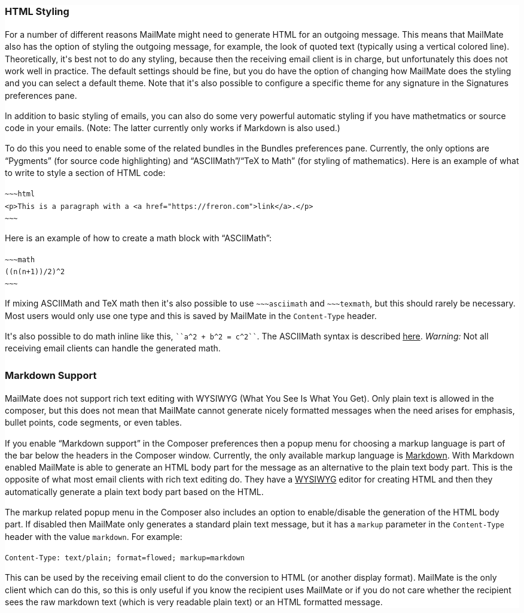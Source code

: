 ### HTML Styling

For a number of different reasons MailMate might need to generate HTML for an outgoing message. This means that MailMate also has the option of styling the outgoing message, for example, the look of quoted text (typically using a vertical colored line). Theoretically, it's best not to do any styling, because then the receiving email client is in charge, but unfortunately this does not work well in practice. The default settings should be fine, but you do have the option of changing how MailMate does the styling and you can select a default theme. Note that it's also possible to configure a specific theme for any signature in the Signatures preferences pane.

In addition to basic styling of emails, you can also do some very powerful automatic styling if you have mathetmatics or source code in your emails. (Note: The latter currently only works if Markdown is also used.)

To do this you need to enable some of the related bundles in the Bundles preferences pane. Currently, the only options are “Pygments” (for source code highlighting) and “ASCIIMath”/“TeX to Math” (for styling of mathematics). Here is an example of what to write to style a section of HTML code:

	~~~html
	<p>This is a paragraph with a <a href="https://freron.com">link</a>.</p>
	~~~

Here is an example of how to create a math block with “ASCIIMath”:

	~~~math
	((n(n+1))/2)^2
	~~~

If mixing ASCIIMath and TeX math then it's also possible to use `~~~asciimath` and `~~~texmath`, but this should rarely be necessary. Most users would only use one type and this is saved by MailMate in the `Content-Type` header.

It's also possible to do math inline like this, ` ``a^2 + b^2 = c^2`` `. The ASCIIMath syntax is described [here](http://asciimath.org). *Warning:* Not all receiving email clients can handle the generated math.

### <a name="markup_support"></a>Markdown Support

MailMate does not support rich text editing with WYSIWYG (What You See Is What You Get). Only plain text is allowed in the composer, but this does not mean that MailMate cannot generate nicely formatted messages when the need arises for emphasis, bullet points, code segments, or even tables.

If you enable “Markdown support” in the Composer preferences then a popup menu for choosing a markup language is part of the bar below the headers in the Composer window. Currently, the only available markup language is [Markdown][]. With Markdown enabled MailMate is able to generate an HTML body part for the message as an alternative to the plain text body part. This is the opposite of what most email clients with rich text editing do. They have a [WYSIWYG][] editor for creating HTML and then they automatically generate a plain text body part based on the HTML.

The markup related popup menu in the Composer also includes an option to enable/disable the generation of the HTML body part. If disabled then MailMate only generates a standard plain text message, but it has a `markup` parameter in the `Content-Type` header with the value `markdown`. For example:

	Content-Type: text/plain; format=flowed; markup=markdown

This can be used by the receiving email client to do the conversion to HTML (or another display format). MailMate is the only client which can do this, so this is only useful if you know the recipient uses MailMate or if you do not care whether the recipient sees the raw markdown text (which is very readable plain text) or an HTML formatted message.


[hidden preferences]: hidden_preferences.html
[Custom key bindings]: custom_key_bindings.html
[wysiwyg]: https://en.wikipedia.org/wiki/WYSIWYG
[markdown]: https://daringfireball.net/projects/markdown/
[line break rules]: https://daringfireball.net/projects/markdown/syntax#p
[regular expression]: https://en.wikipedia.org/wiki/Regular_expression
[custom key bindings]: custom_key_bindings.html#background
